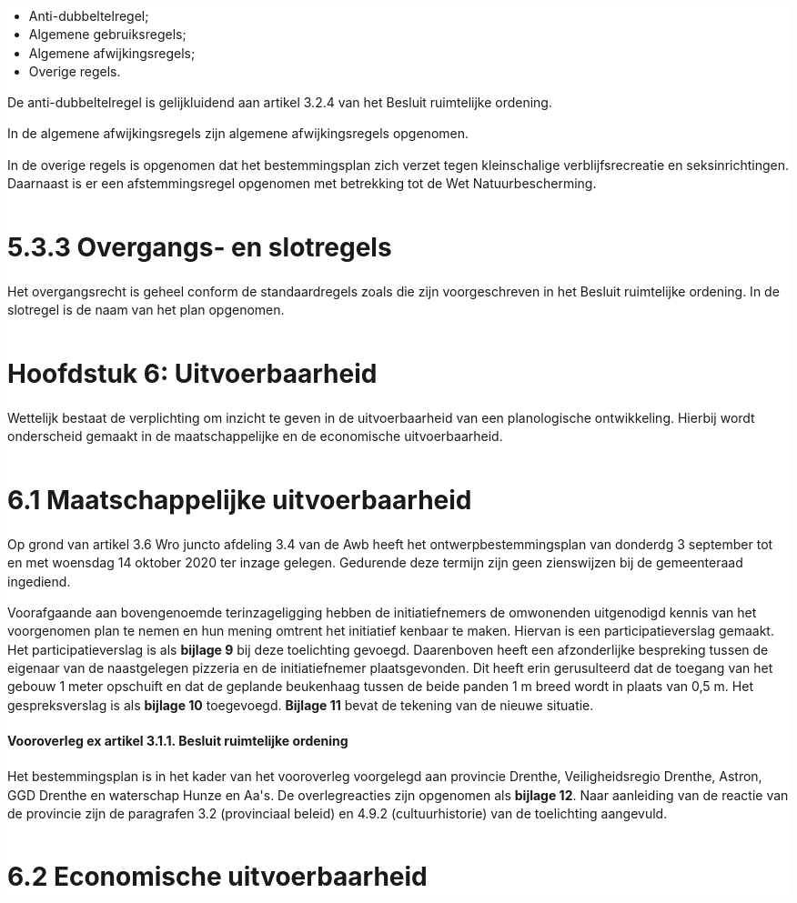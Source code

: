 - Anti-dubbeltelregel;
- Algemene gebruiksregels;
- Algemene afwijkingsregels;
- Overige regels.

De anti-dubbeltelregel is gelijkluidend aan artikel 3.2.4 van het Besluit ruimtelijke ordening.

In de algemene afwijkingsregels zijn algemene afwijkingsregels opgenomen.

In de overige regels is opgenomen dat het bestemmingsplan zich verzet tegen kleinschalige verblijfsrecreatie en seksinrichtingen. Daarnaast is er een afstemmingsregel opgenomen met betrekking tot de Wet Natuurbescherming.

# <span id="page-29-0"></span>5.3.3 Overgangs- en slotregels

Het overgangsrecht is geheel conform de standaardregels zoals die zijn voorgeschreven in het Besluit ruimtelijke ordening. In de slotregel is de naam van het plan opgenomen.

# <span id="page-30-0"></span>Hoofdstuk 6: Uitvoerbaarheid

Wettelijk bestaat de verplichting om inzicht te geven in de uitvoerbaarheid van een planologische ontwikkeling. Hierbij wordt onderscheid gemaakt in de maatschappelijke en de economische uitvoerbaarheid.

# <span id="page-30-1"></span>6.1 Maatschappelijke uitvoerbaarheid

Op grond van artikel 3.6 Wro juncto afdeling 3.4 van de Awb heeft het ontwerpbestemmingsplan van donderdg 3 september tot en met woensdag 14 oktober 2020 ter inzage gelegen. Gedurende deze termijn zijn geen zienswijzen bij de gemeenteraad ingediend.

Voorafgaande aan bovengenoemde terinzageligging hebben de initiatiefnemers de omwonenden uitgenodigd kennis van het voorgenomen plan te nemen en hun mening omtrent het initiatief kenbaar te maken. Hiervan is een participatieverslag gemaakt. Het participatieverslag is als **bijlage 9** bij deze toelichting gevoegd. Daarenboven heeft een afzonderlijke bespreking tussen de eigenaar van de naastgelegen pizzeria en de initiatiefnemer plaatsgevonden. Dit heeft erin gerusulteerd dat de toegang van het gebouw 1 meter opschuift en dat de geplande beukenhaag tussen de beide panden 1 m breed wordt in plaats van 0,5 m. Het gespreksverslag is als **bijlage 10** toegevoegd. **Bijlage 11** bevat de tekening van de nieuwe situatie.

#### **Vooroverleg ex artikel 3.1.1. Besluit ruimtelijke ordening**

Het bestemmingsplan is in het kader van het vooroverleg voorgelegd aan provincie Drenthe, Veiligheidsregio Drenthe, Astron, GGD Drenthe en waterschap Hunze en Aa's. De overlegreacties zijn opgenomen als **bijlage 12**. Naar aanleiding van de reactie van de provincie zijn de paragrafen 3.2 (provinciaal beleid) en 4.9.2 (cultuurhistorie) van de toelichting aangevuld.

# <span id="page-30-2"></span>6.2 Economische uitvoerbaarheid
